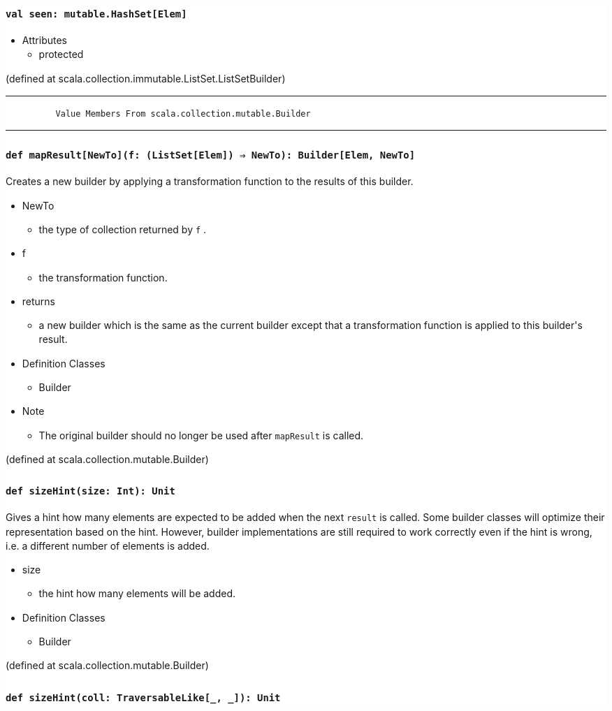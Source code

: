 
### `val seen: mutable.HashSet[Elem]`                                        ###

* Attributes
  * protected

(defined at scala.collection.immutable.ListSet.ListSetBuilder)


--------------------------------------------------------------------------------
              Value Members From scala.collection.mutable.Builder
--------------------------------------------------------------------------------


### `def mapResult[NewTo](f: (ListSet[Elem]) ⇒ NewTo): Builder[Elem, NewTo]` ###

Creates a new builder by applying a transformation function to the results of
this builder.

* NewTo
  * the type of collection returned by `f` .
* f
  * the transformation function.
* returns
  * a new builder which is the same as the current builder except that a
    transformation function is applied to this builder's result.

* Definition Classes
  * Builder
* Note
  * The original builder should no longer be used after `mapResult` is called.

(defined at scala.collection.mutable.Builder)


### `def sizeHint(size: Int): Unit`                                          ###

Gives a hint how many elements are expected to be added when the next `result`
is called. Some builder classes will optimize their representation based on the
hint. However, builder implementations are still required to work correctly even
if the hint is wrong, i.e. a different number of elements is added.

* size
  * the hint how many elements will be added.

* Definition Classes
  * Builder

(defined at scala.collection.mutable.Builder)


### `def sizeHint(coll: TraversableLike[_, _]): Unit`                        ###
